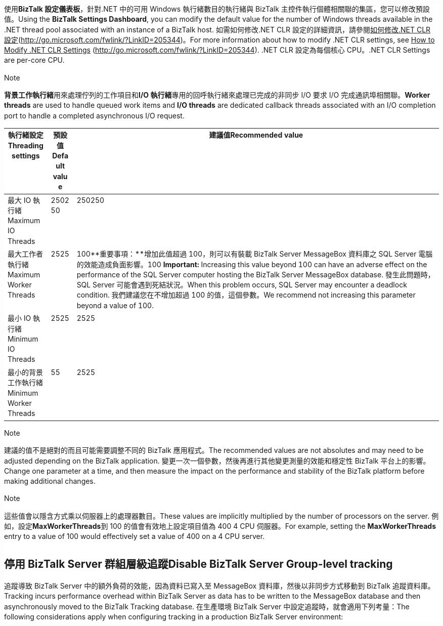  <span data-ttu-id="2f90a-253">使用**BizTalk 設定儀表板**，針對.NET 中的可用 Windows 執行緒數目的執行緒與 BizTalk 主控件執行個體相關聯的集區，您可以修改預設值。</span><span class="sxs-lookup"><span data-stu-id="2f90a-253">Using the **BizTalk Settings Dashboard**, you can modify the default value for the number of Windows threads available in the .NET thread pool associated with an instance of a BizTalk host.</span></span> <span data-ttu-id="2f90a-254">如需如何修改.NET CLR 設定的詳細資訊，請參閱[如何修改.NET CLR 設定](http://go.microsoft.com/fwlink/?LinkID=205344)(http://go.microsoft.com/fwlink/?LinkID=205344)。</span><span class="sxs-lookup"><span data-stu-id="2f90a-254">For more information about how to modify .NET CLR settings, see [How to Modify .NET CLR Settings](http://go.microsoft.com/fwlink/?LinkID=205344) (http://go.microsoft.com/fwlink/?LinkID=205344).</span></span> <span data-ttu-id="2f90a-255">.NET CLR 設定為每個核心 CPU。</span><span class="sxs-lookup"><span data-stu-id="2f90a-255">.NET CLR Settings are per-core CPU.</span></span>  
  
> [!NOTE]  
>  <span data-ttu-id="2f90a-256">**背景工作執行緒**用來處理佇列的工作項目和**I/O 執行緒**專用的回呼執行緒來處理已完成的非同步 I/O 要求 I/O 完成通訊埠相關聯。</span><span class="sxs-lookup"><span data-stu-id="2f90a-256">**Worker threads** are used to handle queued work items and **I/O threads** are dedicated callback threads associated with an I/O completion port to handle a completed asynchronous I/O request.</span></span>  
  
|<span data-ttu-id="2f90a-257">執行緒設定</span><span class="sxs-lookup"><span data-stu-id="2f90a-257">Threading settings</span></span>|<span data-ttu-id="2f90a-258">預設值</span><span class="sxs-lookup"><span data-stu-id="2f90a-258">Default value</span></span>|<span data-ttu-id="2f90a-259">建議值</span><span class="sxs-lookup"><span data-stu-id="2f90a-259">Recommended value</span></span>|  
|------------------------|-------------------|-----------------------|  
|<span data-ttu-id="2f90a-260">最大 IO 執行緒</span><span class="sxs-lookup"><span data-stu-id="2f90a-260">Maximum IO Threads</span></span>|<span data-ttu-id="2f90a-261">250</span><span class="sxs-lookup"><span data-stu-id="2f90a-261">250</span></span>|<span data-ttu-id="2f90a-262">250</span><span class="sxs-lookup"><span data-stu-id="2f90a-262">250</span></span>|  
|<span data-ttu-id="2f90a-263">最大工作者執行緒</span><span class="sxs-lookup"><span data-stu-id="2f90a-263">Maximum Worker Threads</span></span>|<span data-ttu-id="2f90a-264">25</span><span class="sxs-lookup"><span data-stu-id="2f90a-264">25</span></span>|<span data-ttu-id="2f90a-265">100**重要事項：**增加此值超過 100，則可以有裝載 BizTalk Server MessageBox 資料庫之 SQL Server 電腦的效能造成負面影響。</span><span class="sxs-lookup"><span data-stu-id="2f90a-265">100 **Important:**  Increasing this value beyond 100 can have an adverse effect on the performance of the SQL Server computer hosting the BizTalk Server MessageBox database.</span></span> <span data-ttu-id="2f90a-266">發生此問題時，SQL Server 可能會遇到死結狀況。</span><span class="sxs-lookup"><span data-stu-id="2f90a-266">When this problem occurs, SQL Server may encounter a deadlock condition.</span></span> <span data-ttu-id="2f90a-267">我們建議您在不增加超過 100 的值，這個參數。</span><span class="sxs-lookup"><span data-stu-id="2f90a-267">We recommend not increasing this parameter beyond a value of 100.</span></span>|  
|<span data-ttu-id="2f90a-268">最小 IO 執行緒</span><span class="sxs-lookup"><span data-stu-id="2f90a-268">Minimum IO Threads</span></span>|<span data-ttu-id="2f90a-269">25</span><span class="sxs-lookup"><span data-stu-id="2f90a-269">25</span></span>|<span data-ttu-id="2f90a-270">25</span><span class="sxs-lookup"><span data-stu-id="2f90a-270">25</span></span>|  
|<span data-ttu-id="2f90a-271">最小的背景工作執行緒</span><span class="sxs-lookup"><span data-stu-id="2f90a-271">Minimum Worker Threads</span></span>|<span data-ttu-id="2f90a-272">5</span><span class="sxs-lookup"><span data-stu-id="2f90a-272">5</span></span>|<span data-ttu-id="2f90a-273">25</span><span class="sxs-lookup"><span data-stu-id="2f90a-273">25</span></span>|  
  
> [!NOTE]  
>  <span data-ttu-id="2f90a-274">建議的值不是絕對的而且可能需要調整不同的 BizTalk 應用程式。</span><span class="sxs-lookup"><span data-stu-id="2f90a-274">The recommended values are not absolutes and may need to be adjusted depending on the BizTalk application.</span></span> <span data-ttu-id="2f90a-275">變更一次一個參數，然後再進行其他變更測量的效能和穩定性 BizTalk 平台上的影響。</span><span class="sxs-lookup"><span data-stu-id="2f90a-275">Change one parameter at a time, and then measure the impact on the performance and stability of the BizTalk platform before making additional changes.</span></span>  
  
> [!NOTE]  
>  <span data-ttu-id="2f90a-276">這些值會以隱含方式乘以伺服器上的處理器數目。</span><span class="sxs-lookup"><span data-stu-id="2f90a-276">These values are implicitly multiplied by the number of processors on the server.</span></span> <span data-ttu-id="2f90a-277">例如，設定**MaxWorkerThreads**到 100 的值會有效地上設定項目值為 400 4 CPU 伺服器。</span><span class="sxs-lookup"><span data-stu-id="2f90a-277">For example, setting the **MaxWorkerThreads** entry to a value of 100 would effectively set a value of 400 on a 4 CPU server.</span></span>  
  
## <a name="disable-biztalk-server-group-level-tracking"></a><span data-ttu-id="2f90a-278">停用 BizTalk Server 群組層級追蹤</span><span class="sxs-lookup"><span data-stu-id="2f90a-278">Disable BizTalk Server Group-level tracking</span></span>  
 <span data-ttu-id="2f90a-279">追蹤導致 BizTalk Server 中的額外負荷的效能，因為資料已寫入至 MessageBox 資料庫，然後以非同步方式移動到 BizTalk 追蹤資料庫。</span><span class="sxs-lookup"><span data-stu-id="2f90a-279">Tracking incurs performance overhead within BizTalk Server as data has to be written to the MessageBox database and then asynchronously moved to the BizTalk Tracking database.</span></span> <span data-ttu-id="2f90a-280">在生產環境 BizTalk Server 中設定追蹤時，就會適用下列考量：</span><span class="sxs-lookup"><span data-stu-id="2f90a-280">The following considerations apply when configuring tracking in a production BizTalk Server environment:</span></span>  
  
